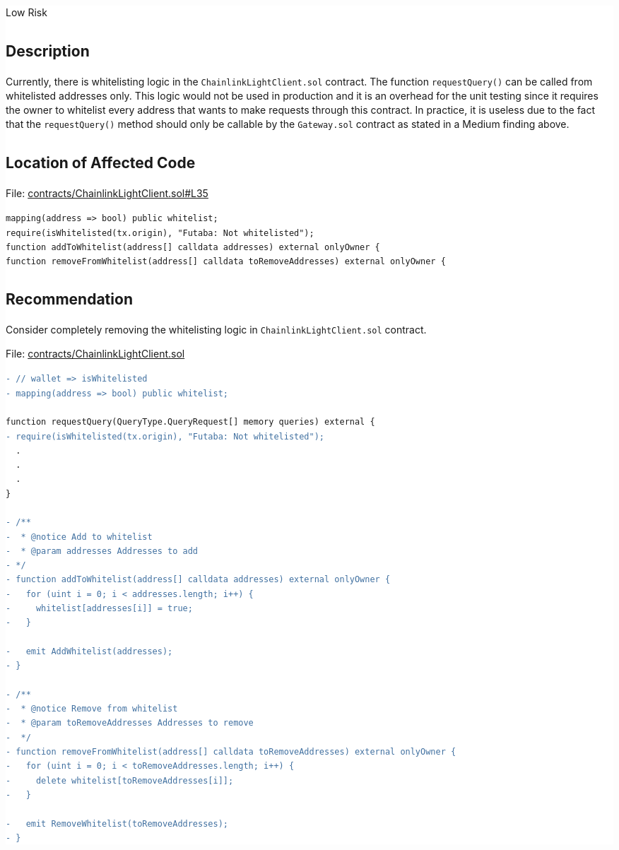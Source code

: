 Low Risk

## Description

Currently, there is whitelisting logic in the `ChainlinkLightClient.sol` contract. The function `requestQuery()` can be called from whitelisted addresses only. This logic would not be used in production and it is an overhead for the unit testing since it requires the owner to whitelist every address that wants to make requests through this contract. In practice, it is useless due to the fact that the `requestQuery()` method should only be callable by the `Gateway.sol` contract as stated in a Medium finding above.

## Location of Affected Code

File: [contracts/ChainlinkLightClient.sol#L35](https://github.com/Futaba-Labs/Futaba-Contract/blob/e0e5c247bee19cf2a96926d96895b9e8c221fea3/contracts/ChainlinkLightClient.sol#L35)

```solidity
mapping(address => bool) public whitelist;
require(isWhitelisted(tx.origin), "Futaba: Not whitelisted");
function addToWhitelist(address[] calldata addresses) external onlyOwner {
function removeFromWhitelist(address[] calldata toRemoveAddresses) external onlyOwner {
```

## Recommendation

Consider completely removing the whitelisting logic in `ChainlinkLightClient.sol` contract.

File: [contracts/ChainlinkLightClient.sol](https://github.com/Futaba-Labs/Futaba-Contract/blob/e0e5c247bee19cf2a96926d96895b9e8c221fea3/contracts/ChainlinkLightClient.sol)

```diff
- // wallet => isWhitelisted
- mapping(address => bool) public whitelist;

function requestQuery(QueryType.QueryRequest[] memory queries) external {
- require(isWhitelisted(tx.origin), "Futaba: Not whitelisted");
  .
  .
  .
}

- /**
-  * @notice Add to whitelist
-  * @param addresses Addresses to add
- */
- function addToWhitelist(address[] calldata addresses) external onlyOwner {
-   for (uint i = 0; i < addresses.length; i++) {
-     whitelist[addresses[i]] = true;
-   }

-   emit AddWhitelist(addresses);
- }

- /**
-  * @notice Remove from whitelist
-  * @param toRemoveAddresses Addresses to remove
-  */
- function removeFromWhitelist(address[] calldata toRemoveAddresses) external onlyOwner {
-   for (uint i = 0; i < toRemoveAddresses.length; i++) {
-     delete whitelist[toRemoveAddresses[i]];
-   }

-   emit RemoveWhitelist(toRemoveAddresses);
- }
```
